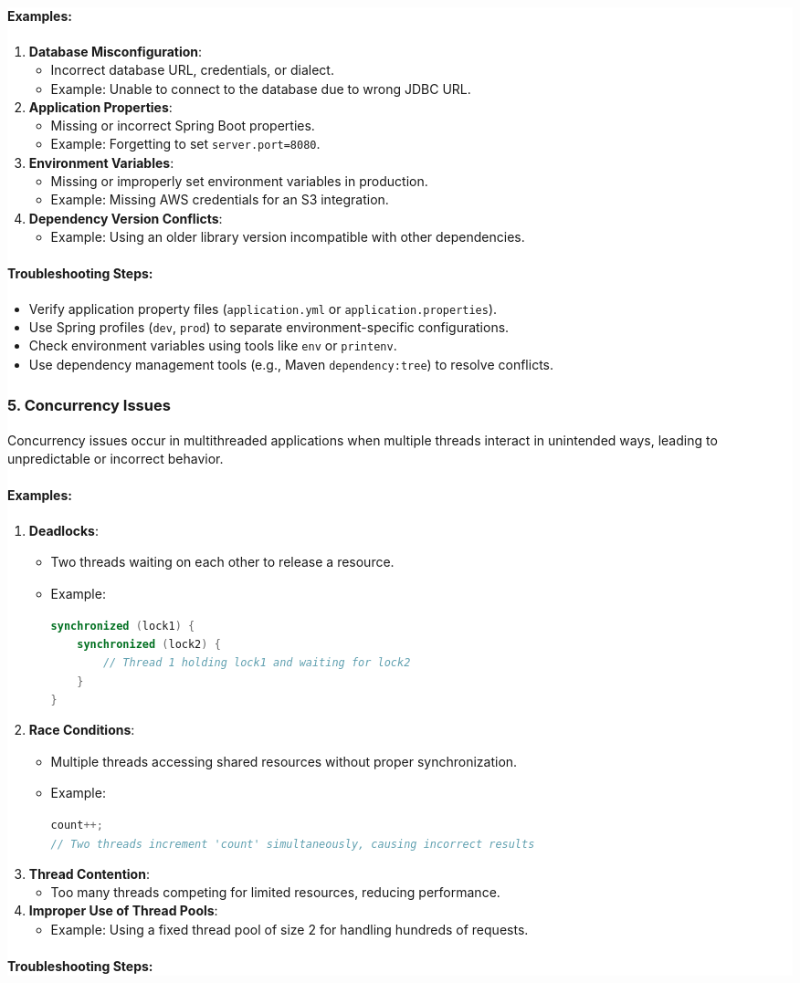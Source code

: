 #### **Examples:**

1. **Database Misconfiguration**:
   * Incorrect database URL, credentials, or dialect.
   * Example: Unable to connect to the database due to wrong JDBC URL.
2. **Application Properties**:
   * Missing or incorrect Spring Boot properties.
   * Example: Forgetting to set `server.port=8080`.
3. **Environment Variables**:
   * Missing or improperly set environment variables in production.
   * Example: Missing AWS credentials for an S3 integration.
4. **Dependency Version Conflicts**:
   * Example: Using an older library version incompatible with other dependencies.

#### **Troubleshooting Steps:**

* Verify application property files (`application.yml` or `application.properties`).
* Use Spring profiles (`dev`, `prod`) to separate environment-specific configurations.
* Check environment variables using tools like `env` or `printenv`.
* Use dependency management tools (e.g., Maven `dependency:tree`) to resolve conflicts.

### **5. Concurrency Issues**

Concurrency issues occur in multithreaded applications when multiple threads interact in unintended ways, leading to unpredictable or incorrect behavior.

#### **Examples:**

1. **Deadlocks**:
   * Two threads waiting on each other to release a resource.
   *   Example:

       ```java
       synchronized (lock1) {
           synchronized (lock2) {
               // Thread 1 holding lock1 and waiting for lock2
           }
       }
       ```
2. **Race Conditions**:
   * Multiple threads accessing shared resources without proper synchronization.
   *   Example:

       ```java
       count++;
       // Two threads increment 'count' simultaneously, causing incorrect results
       ```
3. **Thread Contention**:
   * Too many threads competing for limited resources, reducing performance.
4. **Improper Use of Thread Pools**:
   * Example: Using a fixed thread pool of size 2 for handling hundreds of requests.

#### **Troubleshooting Steps:**
